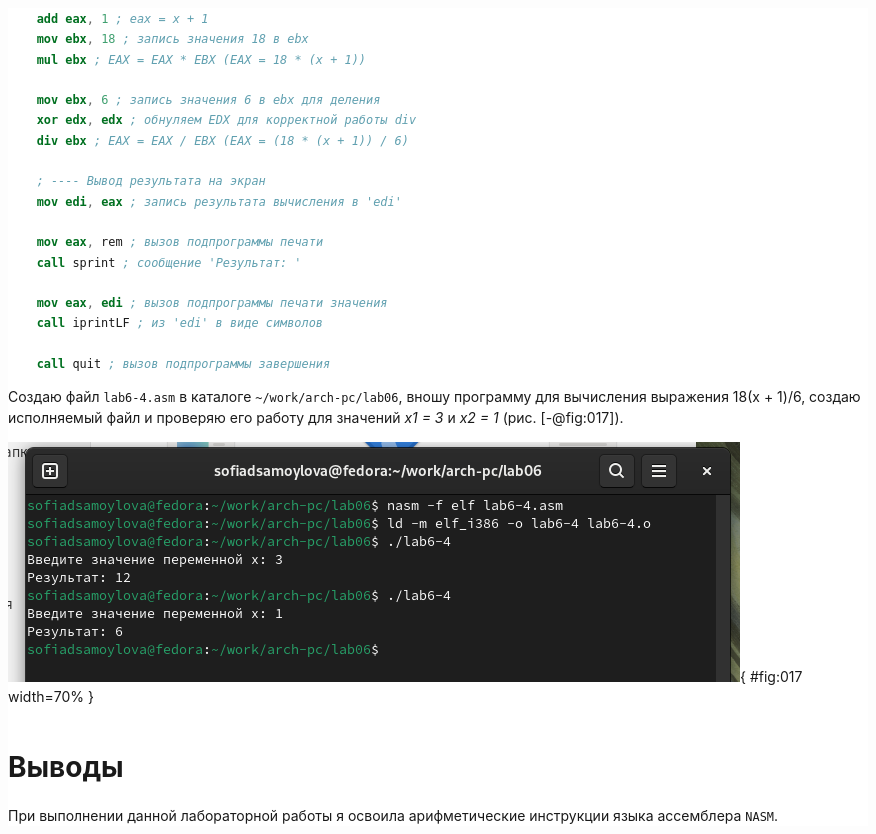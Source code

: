 ```NASM
    add eax, 1 ; eax = x + 1
    mov ebx, 18 ; запись значения 18 в ebx
    mul ebx ; EAX = EAX * EBX (EAX = 18 * (x + 1))
    
    mov ebx, 6 ; запись значения 6 в ebx для деления
    xor edx, edx ; обнуляем EDX для корректной работы div
    div ebx ; EAX = EAX / EBX (EAX = (18 * (x + 1)) / 6)

    ; ---- Вывод результата на экран
    mov edi, eax ; запись результата вычисления в 'edi'
    
    mov eax, rem ; вызов подпрограммы печати
    call sprint ; сообщение 'Результат: '
    
    mov eax, edi ; вызов подпрограммы печати значения
    call iprintLF ; из 'edi' в виде символов
    
    call quit ; вызов подпрограммы завершения
```

Создаю файл `lab6-4.asm` в каталоге `~/work/arch-pc/lab06`, вношу программу для вычисления выражения 18(x + 1)/6, создаю исполняемый файл и проверяю его работу для значений *х1 = 3* и *х2 = 1* (рис. [-@fig:017]). 

![Работа программы](image/6.17.png){ #fig:017 width=70% }


# Выводы

При выполнении данной лабораторной работы я освоила арифметические инструкции языка ассемблера `NASM`.
